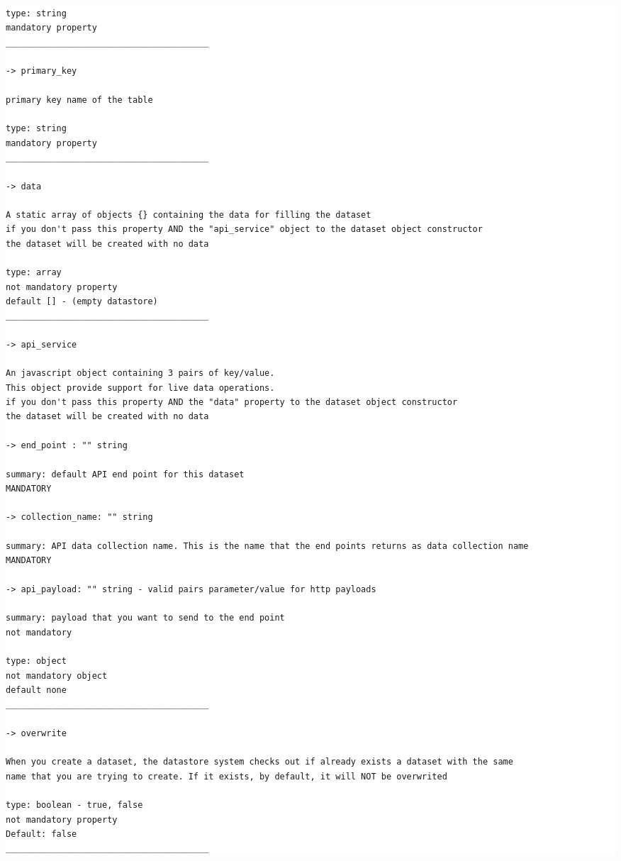     type: string
    mandatory property
    ________________________________________
    
    -> primary_key
    
    primary key name of the table
    
    type: string
    mandatory property
    ________________________________________

    -> data 

    A static array of objects {} containing the data for filling the dataset
    if you don't pass this property AND the "api_service" object to the dataset object constructor
    the dataset will be created with no data
    
    type: array
    not mandatory property
    default [] - (empty datastore) 
    ________________________________________

    -> api_service 

    An javascript object containing 3 pairs of key/value.
    This object provide support for live data operations.
    if you don't pass this property AND the "data" property to the dataset object constructor
    the dataset will be created with no data
    
	-> end_point : "" string
	
	summary: default API end point for this dataset
	MANDATORY
	
	-> collection_name: "" string
	
	summary: API data collection name. This is the name that the end points returns as data collection name
	MANDATORY
	
	-> api_payload: "" string - valid pairs parameter/value for http payloads
	
	summary: payload that you want to send to the end point
	not mandatory
    
    type: object
    not mandatory object
    default none
    ________________________________________
    
    -> overwrite
    
    When you create a dataset, the datastore system checks out if already exists a dataset with the same 
    name that you are trying to create. If it exists, by default, it will NOT be overwrited
    
    type: boolean - true, false
    not mandatory property
    Default: false
    ________________________________________
     